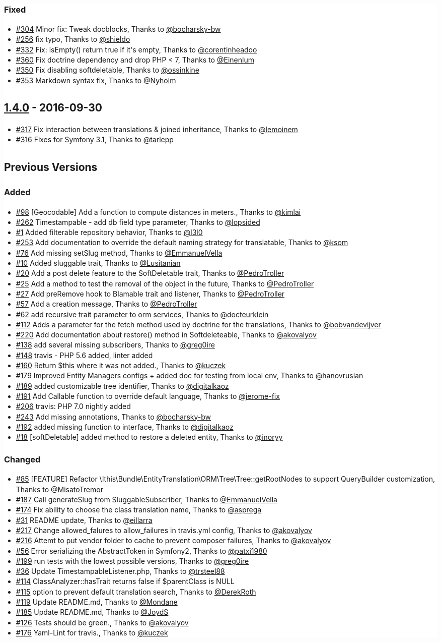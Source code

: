 ### Fixed

- [#304] Minor fix: Tweak docblocks, Thanks to [@bocharsky-bw]
- [#256] fix typo, Thanks to [@shieldo]
- [#332] Fix: isEmpty() return true if it's empty, Thanks to [@corentinheadoo]
- [#360] Fix doctrine dependency and drop PHP < 7, Thanks to [@Einenlum]
- [#350] Fix disabling softdeletable, Thanks to [@ossinkine]
- [#353] Markdown syntax fix, Thanks to [@Nyholm]

## [1.4.0] - 2016-09-30

- [#317] Fix interaction between translations & joined inheritance, Thanks to [@lemoinem]
- [#316] Fixes for Symfony 3.1, Thanks to [@tarlepp]

## Previous Versions

### Added

- [#98] [Geocodable] Add a function to compute distances in meters., Thanks to [@kimlai]
- [#262] Timestampable - add db field type parameter, Thanks to [@lopsided]
- [#1] Added filterable repository behavior, Thanks to [@l3l0]
- [#253] Add documentation to override the default naming strategy for translatable, Thanks to [@ksom]
- [#76] Add missing setSlug method, Thanks to [@EmmanuelVella]
- [#10] Added sluggable trait, Thanks to [@Lusitanian]
- [#20] Add a post delete feature to the SoftDeletable trait, Thanks to [@PedroTroller]
- [#25] Add a method to test the removal of the object in the future, Thanks to [@PedroTroller]
- [#27] Add preRemove hook to Blamable trait and listener, Thanks to [@PedroTroller]
- [#57] Add a creation message, Thanks to [@PedroTroller]
- [#62] add recursive trait parameter to orm services, Thanks to [@docteurklein]
- [#112] Adds a parameter for the fetch method used by doctrine for the translations, Thanks to [@bobvandevijver]
- [#220] Add documentation about restore() method in Softdeleteable, Thanks to [@akovalyov]
- [#138] add several missing subscribers, Thanks to [@greg0ire]
- [#148] travis - PHP 5.6 added, linter added
- [#160] Return $this where it was not added., Thanks to [@kuczek]
- [#179] Improved Entity Managers configs + added doc for testing from local env, Thanks to [@hanovruslan]
- [#189] added customizable tree identifier, Thanks to [@digitalkaoz]
- [#191] Add Callable function to override default language, Thanks to [@jerome-fix]
- [#206] travis: PHP 7.0 nightly added
- [#243] Add missing annotations, Thanks to [@bocharsky-bw]
- [#192] added missing function to interface, Thanks to [@digitalkaoz]
- [#18] [softDeletable] added method to restore a deleted entity, Thanks to [@inoryy]

### Changed

- [#85] [FEATURE] Refactor \Ithis\Bundle\EntityTranslation\ORM\Tree\Tree::getRootNodes to support QueryBuilder customization, Thanks to [@MisatoTremor]
- [#187] Call generateSlug from SluggableSubscriber, Thanks to [@EmmanuelVella]
- [#174] Fix ability to choose the class translation name, Thanks to [@asprega]
- [#31] README update, Thanks to [@eillarra]
- [#217] Change allowed_falures to allow_failures in travis.yml config, Thanks to [@akovalyov]
- [#216] Attemt to put vendor folder to cache to prevent composer failures, Thanks to [@akovalyov]
- [#56] Error serializing the AbstractToken in Symfony2, Thanks to [@patxi1980]
- [#199] run tests with the lowest possible versions, Thanks to [@greg0ire]
- [#36] Update TimestampableListener.php, Thanks to [@trsteel88]
- [#114] ClassAnalyzer::hasTrait returns false if $parentClass is NULL
- [#115] option to prevent default translation search, Thanks to [@DerekRoth]
- [#119] Update README.md, Thanks to [@Mondane]
- [#185] Update README.md, Thanks to [@JoydS]
- [#126] Tests should be green., Thanks to [@akovalyov]
- [#176] Yaml-Lint for travis., Thanks to [@kuczek]

[#469]: https://github.com/KnpLabs/DoctrineBehaviors/pull/469
[#468]: https://github.com/KnpLabs/DoctrineBehaviors/pull/468
[#467]: https://github.com/KnpLabs/DoctrineBehaviors/pull/467
[#464]: https://github.com/KnpLabs/DoctrineBehaviors/pull/464
[#463]: https://github.com/KnpLabs/DoctrineBehaviors/pull/463
[#461]: https://github.com/KnpLabs/DoctrineBehaviors/pull/461
[#460]: https://github.com/KnpLabs/DoctrineBehaviors/pull/460
[#459]: https://github.com/KnpLabs/DoctrineBehaviors/pull/459
[#458]: https://github.com/KnpLabs/DoctrineBehaviors/pull/458
[#457]: https://github.com/KnpLabs/DoctrineBehaviors/pull/457
[#453]: https://github.com/KnpLabs/DoctrineBehaviors/pull/453
[#452]: https://github.com/KnpLabs/DoctrineBehaviors/pull/452
[#451]: https://github.com/KnpLabs/DoctrineBehaviors/pull/451
[#450]: https://github.com/KnpLabs/DoctrineBehaviors/pull/450
[#449]: https://github.com/KnpLabs/DoctrineBehaviors/pull/449
[#448]: https://github.com/KnpLabs/DoctrineBehaviors/pull/448
[#447]: https://github.com/KnpLabs/DoctrineBehaviors/pull/447
[#445]: https://github.com/KnpLabs/DoctrineBehaviors/pull/445
[#444]: https://github.com/KnpLabs/DoctrineBehaviors/pull/444
[#443]: https://github.com/KnpLabs/DoctrineBehaviors/pull/443
[#442]: https://github.com/KnpLabs/DoctrineBehaviors/pull/442
[#441]: https://github.com/KnpLabs/DoctrineBehaviors/pull/441
[#440]: https://github.com/KnpLabs/DoctrineBehaviors/pull/440
[#439]: https://github.com/KnpLabs/DoctrineBehaviors/pull/439
[#438]: https://github.com/KnpLabs/DoctrineBehaviors/pull/438
[#436]: https://github.com/KnpLabs/DoctrineBehaviors/pull/436
[#435]: https://github.com/KnpLabs/DoctrineBehaviors/pull/435
[#433]: https://github.com/KnpLabs/DoctrineBehaviors/pull/433
[#425]: https://github.com/KnpLabs/DoctrineBehaviors/pull/425
[#423]: https://github.com/KnpLabs/DoctrineBehaviors/pull/423
[#411]: https://github.com/KnpLabs/DoctrineBehaviors/pull/411
[#392]: https://github.com/KnpLabs/DoctrineBehaviors/pull/392
[#390]: https://github.com/KnpLabs/DoctrineBehaviors/pull/390
[#389]: https://github.com/KnpLabs/DoctrineBehaviors/pull/389
[#382]: https://github.com/KnpLabs/DoctrineBehaviors/pull/382
[#365]: https://github.com/KnpLabs/DoctrineBehaviors/pull/365
[#363]: https://github.com/KnpLabs/DoctrineBehaviors/pull/363
[#361]: https://github.com/KnpLabs/DoctrineBehaviors/pull/361
[#360]: https://github.com/KnpLabs/DoctrineBehaviors/pull/360
[#358]: https://github.com/KnpLabs/DoctrineBehaviors/pull/358
[#353]: https://github.com/KnpLabs/DoctrineBehaviors/pull/353
[#350]: https://github.com/KnpLabs/DoctrineBehaviors/pull/350
[#338]: https://github.com/KnpLabs/DoctrineBehaviors/pull/338
[#332]: https://github.com/KnpLabs/DoctrineBehaviors/pull/332
[#328]: https://github.com/KnpLabs/DoctrineBehaviors/pull/328
[#326]: https://github.com/KnpLabs/DoctrineBehaviors/pull/326
[#317]: https://github.com/KnpLabs/DoctrineBehaviors/pull/317
[#316]: https://github.com/KnpLabs/DoctrineBehaviors/pull/316
[#304]: https://github.com/KnpLabs/DoctrineBehaviors/pull/304
[#300]: https://github.com/KnpLabs/DoctrineBehaviors/pull/300
[#298]: https://github.com/KnpLabs/DoctrineBehaviors/pull/298
[#290]: https://github.com/KnpLabs/DoctrineBehaviors/pull/290
[#288]: https://github.com/KnpLabs/DoctrineBehaviors/pull/288
[#284]: https://github.com/KnpLabs/DoctrineBehaviors/pull/284
[#279]: https://github.com/KnpLabs/DoctrineBehaviors/pull/279
[#276]: https://github.com/KnpLabs/DoctrineBehaviors/pull/276
[#275]: https://github.com/KnpLabs/DoctrineBehaviors/pull/275
[#274]: https://github.com/KnpLabs/DoctrineBehaviors/pull/274
[#266]: https://github.com/KnpLabs/DoctrineBehaviors/pull/266
[#265]: https://github.com/KnpLabs/DoctrineBehaviors/pull/265
[#262]: https://github.com/KnpLabs/DoctrineBehaviors/pull/262
[#256]: https://github.com/KnpLabs/DoctrineBehaviors/pull/256
[#254]: https://github.com/KnpLabs/DoctrineBehaviors/pull/254
[#253]: https://github.com/KnpLabs/DoctrineBehaviors/pull/253
[#252]: https://github.com/KnpLabs/DoctrineBehaviors/pull/252
[#250]: https://github.com/KnpLabs/DoctrineBehaviors/pull/250
[#243]: https://github.com/KnpLabs/DoctrineBehaviors/pull/243
[#240]: https://github.com/KnpLabs/DoctrineBehaviors/pull/240
[#236]: https://github.com/KnpLabs/DoctrineBehaviors/pull/236
[#232]: https://github.com/KnpLabs/DoctrineBehaviors/pull/232
[#231]: https://github.com/KnpLabs/DoctrineBehaviors/pull/231
[#228]: https://github.com/KnpLabs/DoctrineBehaviors/pull/228
[#226]: https://github.com/KnpLabs/DoctrineBehaviors/pull/226
[#225]: https://github.com/KnpLabs/DoctrineBehaviors/pull/225
[#221]: https://github.com/KnpLabs/DoctrineBehaviors/pull/221
[#220]: https://github.com/KnpLabs/DoctrineBehaviors/pull/220
[#217]: https://github.com/KnpLabs/DoctrineBehaviors/pull/217
[#216]: https://github.com/KnpLabs/DoctrineBehaviors/pull/216
[#206]: https://github.com/KnpLabs/DoctrineBehaviors/pull/206
[#199]: https://github.com/KnpLabs/DoctrineBehaviors/pull/199
[#192]: https://github.com/KnpLabs/DoctrineBehaviors/pull/192
[#191]: https://github.com/KnpLabs/DoctrineBehaviors/pull/191
[#189]: https://github.com/KnpLabs/DoctrineBehaviors/pull/189
[#187]: https://github.com/KnpLabs/DoctrineBehaviors/pull/187
[#185]: https://github.com/KnpLabs/DoctrineBehaviors/pull/185
[#179]: https://github.com/KnpLabs/DoctrineBehaviors/pull/179
[#176]: https://github.com/KnpLabs/DoctrineBehaviors/pull/176
[#174]: https://github.com/KnpLabs/DoctrineBehaviors/pull/174
[#167]: https://github.com/KnpLabs/DoctrineBehaviors/pull/167
[#162]: https://github.com/KnpLabs/DoctrineBehaviors/pull/162
[#161]: https://github.com/KnpLabs/DoctrineBehaviors/pull/161
[#160]: https://github.com/KnpLabs/DoctrineBehaviors/pull/160
[#158]: https://github.com/KnpLabs/DoctrineBehaviors/pull/158
[#157]: https://github.com/KnpLabs/DoctrineBehaviors/pull/157
[#155]: https://github.com/KnpLabs/DoctrineBehaviors/pull/155
[#152]: https://github.com/KnpLabs/DoctrineBehaviors/pull/152
[#150]: https://github.com/KnpLabs/DoctrineBehaviors/pull/150
[#149]: https://github.com/KnpLabs/DoctrineBehaviors/pull/149
[#148]: https://github.com/KnpLabs/DoctrineBehaviors/pull/148
[#147]: https://github.com/KnpLabs/DoctrineBehaviors/pull/147
[#146]: https://github.com/KnpLabs/DoctrineBehaviors/pull/146
[#144]: https://github.com/KnpLabs/DoctrineBehaviors/pull/144
[#143]: https://github.com/KnpLabs/DoctrineBehaviors/pull/143
[#142]: https://github.com/KnpLabs/DoctrineBehaviors/pull/142
[#141]: https://github.com/KnpLabs/DoctrineBehaviors/pull/141
[#138]: https://github.com/KnpLabs/DoctrineBehaviors/pull/138
[#136]: https://github.com/KnpLabs/DoctrineBehaviors/pull/136
[#135]: https://github.com/KnpLabs/DoctrineBehaviors/pull/135
[#134]: https://github.com/KnpLabs/DoctrineBehaviors/pull/134
[#133]: https://github.com/KnpLabs/DoctrineBehaviors/pull/133
[#132]: https://github.com/KnpLabs/DoctrineBehaviors/pull/132
[#131]: https://github.com/KnpLabs/DoctrineBehaviors/pull/131
[#126]: https://github.com/KnpLabs/DoctrineBehaviors/pull/126
[#122]: https://github.com/KnpLabs/DoctrineBehaviors/pull/122
[#119]: https://github.com/KnpLabs/DoctrineBehaviors/pull/119
[#115]: https://github.com/KnpLabs/DoctrineBehaviors/pull/115
[#114]: https://github.com/KnpLabs/DoctrineBehaviors/pull/114
[#112]: https://github.com/KnpLabs/DoctrineBehaviors/pull/112
[#111]: https://github.com/KnpLabs/DoctrineBehaviors/pull/111
[#102]: https://github.com/KnpLabs/DoctrineBehaviors/pull/102
[#98]: https://github.com/KnpLabs/DoctrineBehaviors/pull/98
[#93]: https://github.com/KnpLabs/DoctrineBehaviors/pull/93
[#90]: https://github.com/KnpLabs/DoctrineBehaviors/pull/90
[#89]: https://github.com/KnpLabs/DoctrineBehaviors/pull/89
[#88]: https://github.com/KnpLabs/DoctrineBehaviors/pull/88
[#85]: https://github.com/KnpLabs/DoctrineBehaviors/pull/85
[#83]: https://github.com/KnpLabs/DoctrineBehaviors/pull/83
[#78]: https://github.com/KnpLabs/DoctrineBehaviors/pull/78
[#77]: https://github.com/KnpLabs/DoctrineBehaviors/pull/77
[#76]: https://github.com/KnpLabs/DoctrineBehaviors/pull/76
[#68]: https://github.com/KnpLabs/DoctrineBehaviors/pull/68
[#62]: https://github.com/KnpLabs/DoctrineBehaviors/pull/62
[#60]: https://github.com/KnpLabs/DoctrineBehaviors/pull/60
[#57]: https://github.com/KnpLabs/DoctrineBehaviors/pull/57
[#56]: https://github.com/KnpLabs/DoctrineBehaviors/pull/56
[#55]: https://github.com/KnpLabs/DoctrineBehaviors/pull/55
[#52]: https://github.com/KnpLabs/DoctrineBehaviors/pull/52
[#44]: https://github.com/KnpLabs/DoctrineBehaviors/pull/44
[#43]: https://github.com/KnpLabs/DoctrineBehaviors/pull/43
[#41]: https://github.com/KnpLabs/DoctrineBehaviors/pull/41
[#40]: https://github.com/KnpLabs/DoctrineBehaviors/pull/40
[#37]: https://github.com/KnpLabs/DoctrineBehaviors/pull/37
[#36]: https://github.com/KnpLabs/DoctrineBehaviors/pull/36
[#32]: https://github.com/KnpLabs/DoctrineBehaviors/pull/32
[#31]: https://github.com/KnpLabs/DoctrineBehaviors/pull/31
[#30]: https://github.com/KnpLabs/DoctrineBehaviors/pull/30
[#27]: https://github.com/KnpLabs/DoctrineBehaviors/pull/27
[#26]: https://github.com/KnpLabs/DoctrineBehaviors/pull/26
[#25]: https://github.com/KnpLabs/DoctrineBehaviors/pull/25
[#24]: https://github.com/KnpLabs/DoctrineBehaviors/pull/24
[#21]: https://github.com/KnpLabs/DoctrineBehaviors/pull/21
[#20]: https://github.com/KnpLabs/DoctrineBehaviors/pull/20
[#18]: https://github.com/KnpLabs/DoctrineBehaviors/pull/18
[#14]: https://github.com/KnpLabs/DoctrineBehaviors/pull/14
[#13]: https://github.com/KnpLabs/DoctrineBehaviors/pull/13
[#10]: https://github.com/KnpLabs/DoctrineBehaviors/pull/10
[#7]: https://github.com/KnpLabs/DoctrineBehaviors/pull/7
[#6]: https://github.com/KnpLabs/DoctrineBehaviors/pull/6
[#4]: https://github.com/KnpLabs/DoctrineBehaviors/pull/4
[#3]: https://github.com/KnpLabs/DoctrineBehaviors/pull/3
[#2]: https://github.com/KnpLabs/DoctrineBehaviors/pull/2
[#1]: https://github.com/KnpLabs/DoctrineBehaviors/pull/1
[v2.0.0-alpha4]: https://github.com/KnpLabs/DoctrineBehaviors/compare/v2.0.0-alpha3...v2.0.0-alpha4
[v2.0.0-alpha3]: https://github.com/KnpLabs/DoctrineBehaviors/compare/v2.0.0-alpha2...v2.0.0-alpha3
[v2.0.0-alpha2]: https://github.com/KnpLabs/DoctrineBehaviors/compare/v2.0.0-alpha1...v2.0.0-alpha2
[@webda2l]: https://github.com/webda2l
[@trsteel88]: https://github.com/trsteel88
[@tobias-93]: https://github.com/tobias-93
[@theodorDiaconu]: https://github.com/theodorDiaconu
[@tarlepp]: https://github.com/tarlepp
[@siciarek]: https://github.com/siciarek
[@shieldo]: https://github.com/shieldo
[@roukmoute]: https://github.com/roukmoute
[@pmontoya]: https://github.com/pmontoya
[@pminnieur]: https://github.com/pminnieur
[@patxi1980]: https://github.com/patxi1980
[@ossinkine]: https://github.com/ossinkine
[@nykopol]: https://github.com/nykopol
[@michelsalib]: https://github.com/michelsalib
[@meyerbaptiste]: https://github.com/meyerbaptiste
[@martinprihoda]: https://github.com/martinprihoda
[@lopsided]: https://github.com/lopsided
[@lemoinem]: https://github.com/lemoinem
[@l3l0]: https://github.com/l3l0
[@kuczek]: https://github.com/kuczek
[@ksom]: https://github.com/ksom
[@kimlai]: https://github.com/kimlai
[@jsor]: https://github.com/jsor
[@josselinh]: https://github.com/josselinh
[@jordisala1991]: https://github.com/jordisala1991
[@jonasgoderis]: https://github.com/jonasgoderis
[@jerome-fix]: https://github.com/jerome-fix
[@jdachtera]: https://github.com/jdachtera
[@jankramer]: https://github.com/jankramer
[@jalopezcar]: https://github.com/jalopezcar
[@inoryy]: https://github.com/inoryy
[@hanovruslan]: https://github.com/hanovruslan
[@greg0ire]: https://github.com/greg0ire
[@giuliapellegrini]: https://github.com/giuliapellegrini
[@gaydarov]: https://github.com/gaydarov
[@fixe]: https://github.com/fixe
[@eillarra]: https://github.com/eillarra
[@docteurklein]: https://github.com/docteurklein
[@dmishh]: https://github.com/dmishh
[@digitalkaoz]: https://github.com/digitalkaoz
[@corentinheadoo]: https://github.com/corentinheadoo
[@constructor]: https://github.com/constructor
[@cblegare]: https://github.com/cblegare
[@burci]: https://github.com/burci
[@boekkooi]: https://github.com/boekkooi
[@bocharsky-bw]: https://github.com/bocharsky-bw
[@bobvandevijver]: https://github.com/bobvandevijver
[@asprega]: https://github.com/asprega
[@andreybolonin]: https://github.com/andreybolonin
[@alexpozzi]: https://github.com/alexpozzi
[@alch]: https://github.com/alch
[@akovalyov]: https://github.com/akovalyov
[@akia]: https://github.com/akia
[@adrienrusso]: https://github.com/adrienrusso
[@adampiotrowski]: https://github.com/adampiotrowski
[@PedroTroller]: https://github.com/PedroTroller
[@Nyholm]: https://github.com/Nyholm
[@NicolasBadey]: https://github.com/NicolasBadey
[@NiR-]: https://github.com/NiR-
[@Mondane]: https://github.com/Mondane
[@MisatoTremor]: https://github.com/MisatoTremor
[@MAXakaWIZARD]: https://github.com/MAXakaWIZARD
[@Lusitanian]: https://github.com/Lusitanian
[@JoydS]: https://github.com/JoydS
[@EmmanuelVella]: https://github.com/EmmanuelVella
[@Einenlum]: https://github.com/Einenlum
[@DerekRoth]: https://github.com/DerekRoth
[1.6.0]: https://github.com/KnpLabs/DoctrineBehaviors/compare/1.5.0...1.6.0
[1.5.0]: https://github.com/KnpLabs/DoctrineBehaviors/compare/1.4.1...1.5.0
[1.4.1]: https://github.com/KnpLabs/DoctrineBehaviors/compare/1.4.0...1.4.1
[1.4.0]: https://github.com/KnpLabs/DoctrineBehaviors/compare/v2.0.0-alpha4...1.4.0
[#478]: https://github.com/KnpLabs/DoctrineBehaviors/pull/478
[#477]: https://github.com/KnpLabs/DoctrineBehaviors/pull/477
[#475]: https://github.com/KnpLabs/DoctrineBehaviors/pull/475
[#474]: https://github.com/KnpLabs/DoctrineBehaviors/pull/474
[#473]: https://github.com/KnpLabs/DoctrineBehaviors/pull/473
[#472]: https://github.com/KnpLabs/DoctrineBehaviors/pull/472
[#470]: https://github.com/KnpLabs/DoctrineBehaviors/pull/470
[v2.0.0-beta1]: https://github.com/KnpLabs/DoctrineBehaviors/compare/v2.0.0-alpha4...v2.0.0-beta1
[v2.0.0-alpha1]: https://github.com/KnpLabs/DoctrineBehaviors/compare/1.6.0...v2.0.0-alpha1
[@hermann8u]: https://github.com/hermann8u
[@StanislavUngr]: https://github.com/StanislavUngr
[#480]: https://github.com/KnpLabs/DoctrineBehaviors/pull/480
[#479]: https://github.com/KnpLabs/DoctrineBehaviors/pull/479
[v2.0.0]: https://github.com/KnpLabs/DoctrineBehaviors/compare/v2.0.0-beta1...v2.0.0
[#493]: https://github.com/KnpLabs/DoctrineBehaviors/pull/493
[#490]: https://github.com/KnpLabs/DoctrineBehaviors/pull/490
[#487]: https://github.com/KnpLabs/DoctrineBehaviors/pull/487
[#484]: https://github.com/KnpLabs/DoctrineBehaviors/pull/484
[v2.0.1]: https://github.com/KnpLabs/DoctrineBehaviors/compare/v2.0.0...v2.0.1
[@toooni]: https://github.com/toooni
[@ckrack]: https://github.com/ckrack